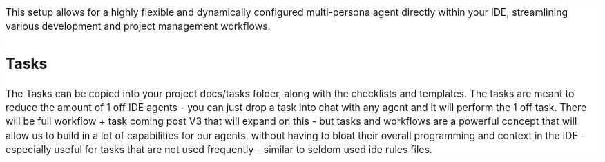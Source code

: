 This setup allows for a highly flexible and dynamically configured multi-persona agent directly within your IDE, streamlining various development and project management workflows.

## Tasks

The Tasks can be copied into your project docs/tasks folder, along with the checklists and templates. The tasks are meant to reduce the amount of 1 off IDE agents - you can just drop a task into chat with any agent and it will perform the 1 off task. There will be full workflow + task coming post V3 that will expand on this - but tasks and workflows are a powerful concept that will allow us to build in a lot of capabilities for our agents, without having to bloat their overall programming and context in the IDE - especially useful for tasks that are not used frequently - similar to seldom used ide rules files.
